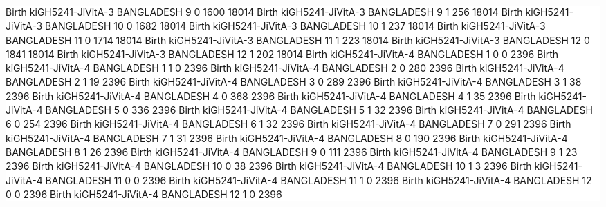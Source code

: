 Birth       kiGH5241-JiVitA-3          BANGLADESH                     9               0     1600   18014
Birth       kiGH5241-JiVitA-3          BANGLADESH                     9               1      256   18014
Birth       kiGH5241-JiVitA-3          BANGLADESH                     10              0     1682   18014
Birth       kiGH5241-JiVitA-3          BANGLADESH                     10              1      237   18014
Birth       kiGH5241-JiVitA-3          BANGLADESH                     11              0     1714   18014
Birth       kiGH5241-JiVitA-3          BANGLADESH                     11              1      223   18014
Birth       kiGH5241-JiVitA-3          BANGLADESH                     12              0     1841   18014
Birth       kiGH5241-JiVitA-3          BANGLADESH                     12              1      202   18014
Birth       kiGH5241-JiVitA-4          BANGLADESH                     1               0        0    2396
Birth       kiGH5241-JiVitA-4          BANGLADESH                     1               1        0    2396
Birth       kiGH5241-JiVitA-4          BANGLADESH                     2               0      280    2396
Birth       kiGH5241-JiVitA-4          BANGLADESH                     2               1       19    2396
Birth       kiGH5241-JiVitA-4          BANGLADESH                     3               0      289    2396
Birth       kiGH5241-JiVitA-4          BANGLADESH                     3               1       38    2396
Birth       kiGH5241-JiVitA-4          BANGLADESH                     4               0      368    2396
Birth       kiGH5241-JiVitA-4          BANGLADESH                     4               1       35    2396
Birth       kiGH5241-JiVitA-4          BANGLADESH                     5               0      336    2396
Birth       kiGH5241-JiVitA-4          BANGLADESH                     5               1       32    2396
Birth       kiGH5241-JiVitA-4          BANGLADESH                     6               0      254    2396
Birth       kiGH5241-JiVitA-4          BANGLADESH                     6               1       32    2396
Birth       kiGH5241-JiVitA-4          BANGLADESH                     7               0      291    2396
Birth       kiGH5241-JiVitA-4          BANGLADESH                     7               1       31    2396
Birth       kiGH5241-JiVitA-4          BANGLADESH                     8               0      190    2396
Birth       kiGH5241-JiVitA-4          BANGLADESH                     8               1       26    2396
Birth       kiGH5241-JiVitA-4          BANGLADESH                     9               0      111    2396
Birth       kiGH5241-JiVitA-4          BANGLADESH                     9               1       23    2396
Birth       kiGH5241-JiVitA-4          BANGLADESH                     10              0       38    2396
Birth       kiGH5241-JiVitA-4          BANGLADESH                     10              1        3    2396
Birth       kiGH5241-JiVitA-4          BANGLADESH                     11              0        0    2396
Birth       kiGH5241-JiVitA-4          BANGLADESH                     11              1        0    2396
Birth       kiGH5241-JiVitA-4          BANGLADESH                     12              0        0    2396
Birth       kiGH5241-JiVitA-4          BANGLADESH                     12              1        0    2396